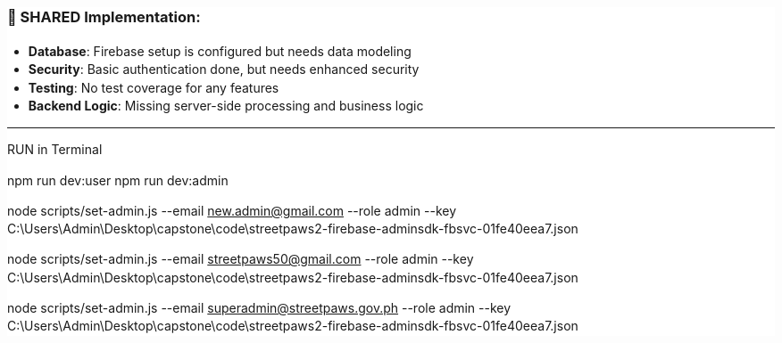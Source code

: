 ### 🤝 SHARED Implementation:
- **Database**: Firebase setup is configured but needs data modeling
- **Security**: Basic authentication done, but needs enhanced security
- **Testing**: No test coverage for any features
- **Backend Logic**: Missing server-side processing and business logic

---


RUN in Terminal

npm run dev:user
npm run dev:admin

node scripts/set-admin.js --email new.admin@gmail.com --role admin --key C:\Users\Admin\Desktop\capstone\code\streetpaws2-firebase-adminsdk-fbsvc-01fe40eea7.json

node scripts/set-admin.js --email streetpaws50@gmail.com --role admin --key C:\Users\Admin\Desktop\capstone\code\streetpaws2-firebase-adminsdk-fbsvc-01fe40eea7.json

node scripts/set-admin.js --email superadmin@streetpaws.gov.ph --role admin --key C:\Users\Admin\Desktop\capstone\code\streetpaws2-firebase-adminsdk-fbsvc-01fe40eea7.json